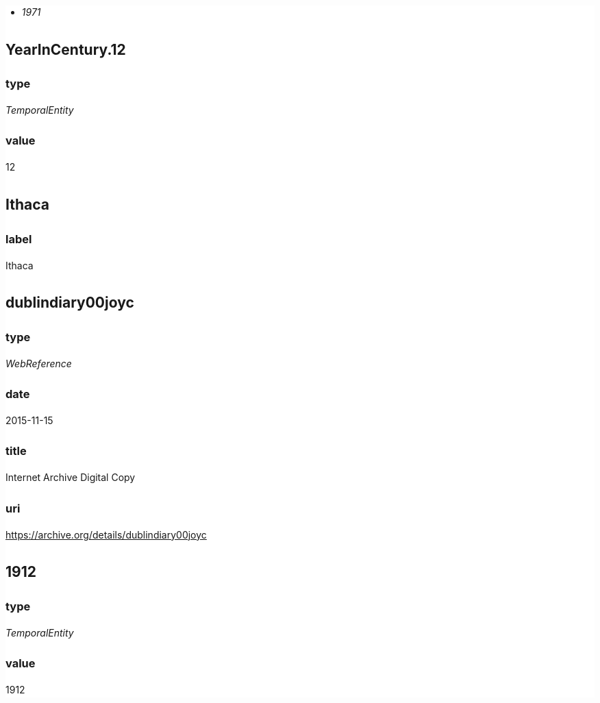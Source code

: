  - *1971*

## YearInCentury.12

### type


*TemporalEntity*

### value


12

## Ithaca

### label


Ithaca

## dublindiary00joyc

### type


*WebReference*

### date


2015-11-15

### title


Internet Archive Digital Copy

### uri


https://archive.org/details/dublindiary00joyc

## 1912

### type


*TemporalEntity*

### value


1912
